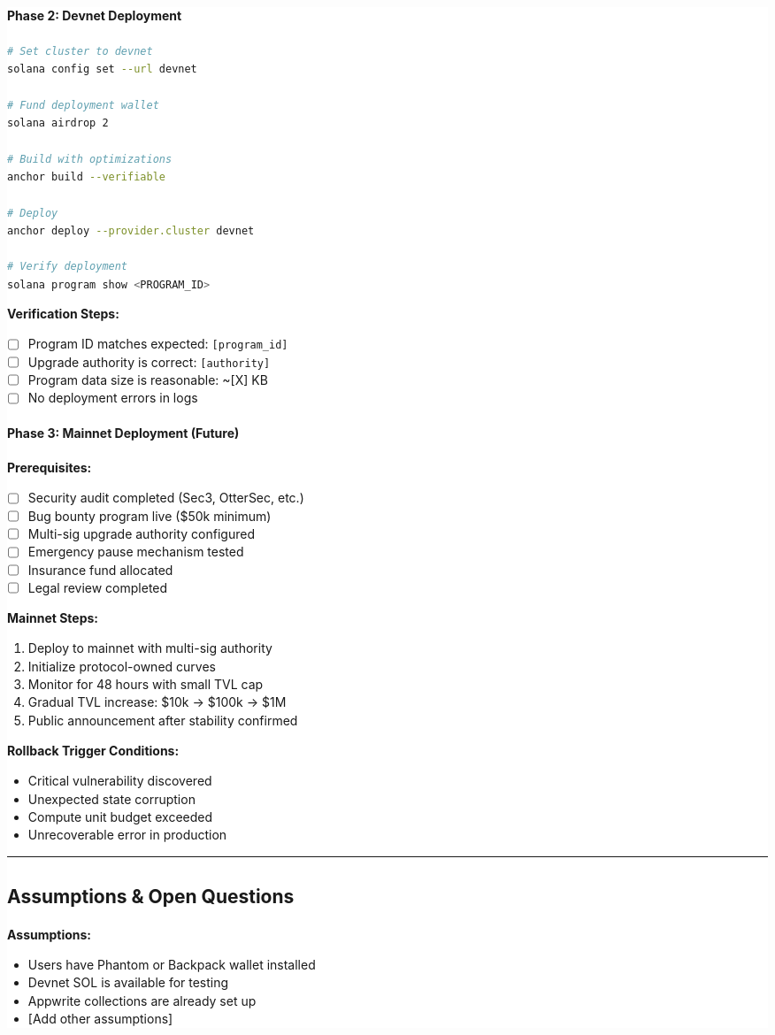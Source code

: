 #### Phase 2: Devnet Deployment
```bash
# Set cluster to devnet
solana config set --url devnet

# Fund deployment wallet
solana airdrop 2

# Build with optimizations
anchor build --verifiable

# Deploy
anchor deploy --provider.cluster devnet

# Verify deployment
solana program show <PROGRAM_ID>
```

**Verification Steps:**
- [ ] Program ID matches expected: `[program_id]`
- [ ] Upgrade authority is correct: `[authority]`
- [ ] Program data size is reasonable: ~[X] KB
- [ ] No deployment errors in logs

#### Phase 3: Mainnet Deployment (Future)
**Prerequisites:**
- [ ] Security audit completed (Sec3, OtterSec, etc.)
- [ ] Bug bounty program live ($50k minimum)
- [ ] Multi-sig upgrade authority configured
- [ ] Emergency pause mechanism tested
- [ ] Insurance fund allocated
- [ ] Legal review completed

**Mainnet Steps:**
1. Deploy to mainnet with multi-sig authority
2. Initialize protocol-owned curves
3. Monitor for 48 hours with small TVL cap
4. Gradual TVL increase: $10k → $100k → $1M
5. Public announcement after stability confirmed

**Rollback Trigger Conditions:**
- Critical vulnerability discovered
- Unexpected state corruption
- Compute unit budget exceeded
- Unrecoverable error in production

---

## Assumptions & Open Questions

**Assumptions:**
- Users have Phantom or Backpack wallet installed
- Devnet SOL is available for testing
- Appwrite collections are already set up
- [Add other assumptions]
